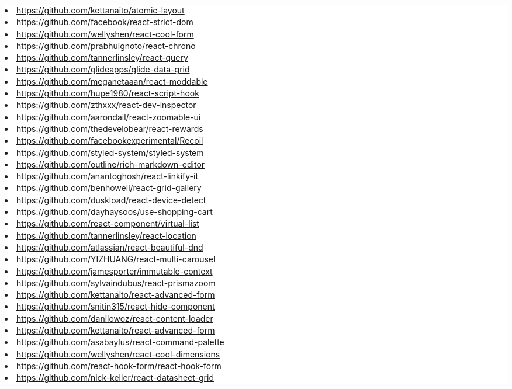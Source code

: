 <li><a href="https://github.com/kettanaito/atomic-layout">https://github.com/kettanaito/atomic-layout</a></li>
<li><a href="https://github.com/facebook/react-strict-dom">https://github.com/facebook/react-strict-dom</a></li>
<li><a href="https://github.com/wellyshen/react-cool-form">https://github.com/wellyshen/react-cool-form</a></li>
<li><a href="https://github.com/prabhuignoto/react-chrono">https://github.com/prabhuignoto/react-chrono</a></li>
<li><a href="https://github.com/tannerlinsley/react-query">https://github.com/tannerlinsley/react-query</a></li>
<li><a href="https://github.com/glideapps/glide-data-grid">https://github.com/glideapps/glide-data-grid</a></li>
<li><a href="https://github.com/meganetaaan/react-moddable">https://github.com/meganetaaan/react-moddable</a></li>
<li><a href="https://github.com/hupe1980/react-script-hook">https://github.com/hupe1980/react-script-hook</a></li>
<li><a href="https://github.com/zthxxx/react-dev-inspector">https://github.com/zthxxx/react-dev-inspector</a></li>
<li><a href="https://github.com/aarondail/react-zoomable-ui">https://github.com/aarondail/react-zoomable-ui</a></li>
<li><a href="https://github.com/thedevelobear/react-rewards">https://github.com/thedevelobear/react-rewards</a></li>
<li><a href="https://github.com/facebookexperimental/Recoil">https://github.com/facebookexperimental/Recoil</a></li>
<li><a href="https://github.com/styled-system/styled-system">https://github.com/styled-system/styled-system</a></li>
<li><a href="https://github.com/outline/rich-markdown-editor">https://github.com/outline/rich-markdown-editor</a></li>
<li><a href="https://github.com/anantoghosh/react-linkify-it">https://github.com/anantoghosh/react-linkify-it</a></li>
<li><a href="https://github.com/benhowell/react-grid-gallery">https://github.com/benhowell/react-grid-gallery</a></li>
<li><a href="https://github.com/duskload/react-device-detect">https://github.com/duskload/react-device-detect</a></li>
<li><a href="https://github.com/dayhaysoos/use-shopping-cart">https://github.com/dayhaysoos/use-shopping-cart</a></li>
<li><a href="https://github.com/react-component/virtual-list">https://github.com/react-component/virtual-list</a></li>
<li><a href="https://github.com/tannerlinsley/react-location">https://github.com/tannerlinsley/react-location</a></li>
<li><a href="https://github.com/atlassian/react-beautiful-dnd">https://github.com/atlassian/react-beautiful-dnd</a></li>
<li><a href="https://github.com/YIZHUANG/react-multi-carousel">https://github.com/YIZHUANG/react-multi-carousel</a></li>
<li><a href="https://github.com/jamesporter/immutable-context">https://github.com/jamesporter/immutable-context</a></li>
<li><a href="https://github.com/sylvaindubus/react-prismazoom">https://github.com/sylvaindubus/react-prismazoom</a></li>
<li><a href="https://github.com/kettanaito/react-advanced-form">https://github.com/kettanaito/react-advanced-form</a></li>
<li><a href="https://github.com/snitin315/react-hide-component">https://github.com/snitin315/react-hide-component</a></li>
<li><a href="https://github.com/danilowoz/react-content-loader">https://github.com/danilowoz/react-content-loader</a></li>
<li><a href="https://github.com/kettanaito/react-advanced-form">https://github.com/kettanaito/react-advanced-form</a></li>
<li><a href="https://github.com/asabaylus/react-command-palette">https://github.com/asabaylus/react-command-palette</a></li>
<li><a href="https://github.com/wellyshen/react-cool-dimensions">https://github.com/wellyshen/react-cool-dimensions</a></li>
<li><a href="https://github.com/react-hook-form/react-hook-form">https://github.com/react-hook-form/react-hook-form</a></li>
<li><a href="https://github.com/nick-keller/react-datasheet-grid">https://github.com/nick-keller/react-datasheet-grid</a></li>